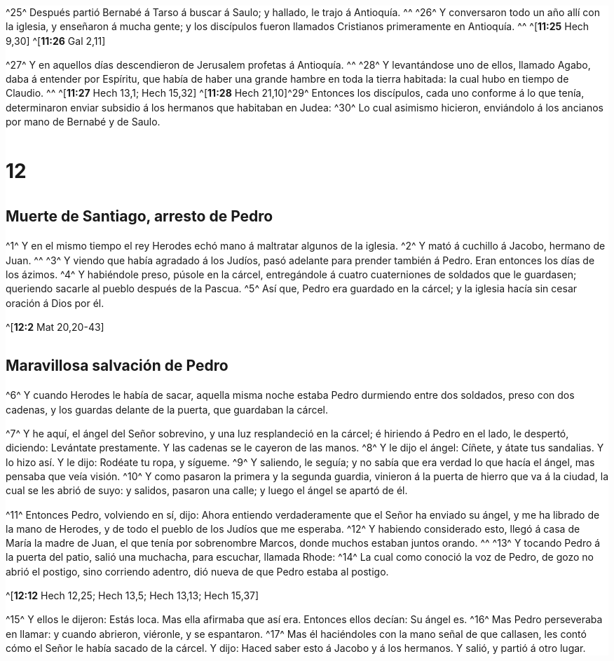 ^25^ Después partió Bernabé á Tarso á buscar á Saulo; y hallado, le trajo á Antioquía. ^^ ^26^ Y conversaron todo un año allí con la iglesia, y enseñaron á mucha gente; y los discípulos fueron llamados Cristianos primeramente en Antioquía. 
^^ 
^[**11:25** Hech 9,30] ^[**11:26** Gal 2,11]

^27^ Y en aquellos días descendieron de Jerusalem profetas á Antioquía. ^^ ^28^ Y levantándose uno de ellos, llamado Agabo, daba á entender por Espíritu, que había de haber una grande hambre en toda la tierra habitada: la cual hubo en tiempo de Claudio. 
^^ 
^[**11:27** Hech 13,1; Hech 15,32] ^[**11:28** Hech 21,10]^29^ Entonces los discípulos, cada uno conforme á lo que tenía, determinaron enviar subsidio á los hermanos que habitaban en Judea: ^30^ Lo cual asimismo hicieron, enviándolo á los ancianos por mano de Bernabé y de Saulo. 

# 12 
## Muerte de Santiago, arresto de Pedro
^1^ Y en el mismo tiempo el rey Herodes echó mano á maltratar algunos de la iglesia. ^2^ Y mató á cuchillo á Jacobo, hermano de Juan. ^^ ^3^ Y viendo que había agradado á los Judíos, pasó adelante para prender también á Pedro. Eran entonces los días de los ázimos. ^4^ Y habiéndole preso, púsole en la cárcel, entregándole á cuatro cuaterniones de soldados que le guardasen; queriendo sacarle al pueblo después de la Pascua. ^5^ Así que, Pedro era guardado en la cárcel; y la iglesia hacía sin cesar oración á Dios por él. 

^[**12:2** Mat 20,20-43]

## Maravillosa salvación de Pedro
^6^ Y cuando Herodes le había de sacar, aquella misma noche estaba Pedro durmiendo entre dos soldados, preso con dos cadenas, y los guardas delante de la puerta, que guardaban la cárcel. 

^7^ Y he aquí, el ángel del Señor sobrevino, y una luz resplandeció en la cárcel; é hiriendo á Pedro en el lado, le despertó, diciendo: Levántate prestamente. Y las cadenas se le cayeron de las manos. ^8^ Y le dijo el ángel: Cíñete, y átate tus sandalias. Y lo hizo así. Y le dijo: Rodéate tu ropa, y sígueme. ^9^ Y saliendo, le seguía; y no sabía que era verdad lo que hacía el ángel, mas pensaba que veía visión. ^10^ Y como pasaron la primera y la segunda guardia, vinieron á la puerta de hierro que va á la ciudad, la cual se les abrió de suyo: y salidos, pasaron una calle; y luego el ángel se apartó de él. 

^11^ Entonces Pedro, volviendo en sí, dijo: Ahora entiendo verdaderamente que el Señor ha enviado su ángel, y me ha librado de la mano de Herodes, y de todo el pueblo de los Judíos que me esperaba. ^12^ Y habiendo considerado esto, llegó á casa de María la madre de Juan, el que tenía por sobrenombre Marcos, donde muchos estaban juntos orando. ^^ ^13^ Y tocando Pedro á la puerta del patio, salió una muchacha, para escuchar, llamada Rhode: ^14^ La cual como conoció la voz de Pedro, de gozo no abrió el postigo, sino corriendo adentro, dió nueva de que Pedro estaba al postigo. 

^[**12:12** Hech 12,25; Hech 13,5; Hech 13,13; Hech 15,37]

^15^ Y ellos le dijeron: Estás loca. Mas ella afirmaba que así era. Entonces ellos decían: Su ángel es. ^16^ Mas Pedro perseveraba en llamar: y cuando abrieron, viéronle, y se espantaron. ^17^ Mas él haciéndoles con la mano señal de que callasen, les contó cómo el Señor le había sacado de la cárcel. Y dijo: Haced saber esto á Jacobo y á los hermanos. Y salió, y partió á otro lugar. 
